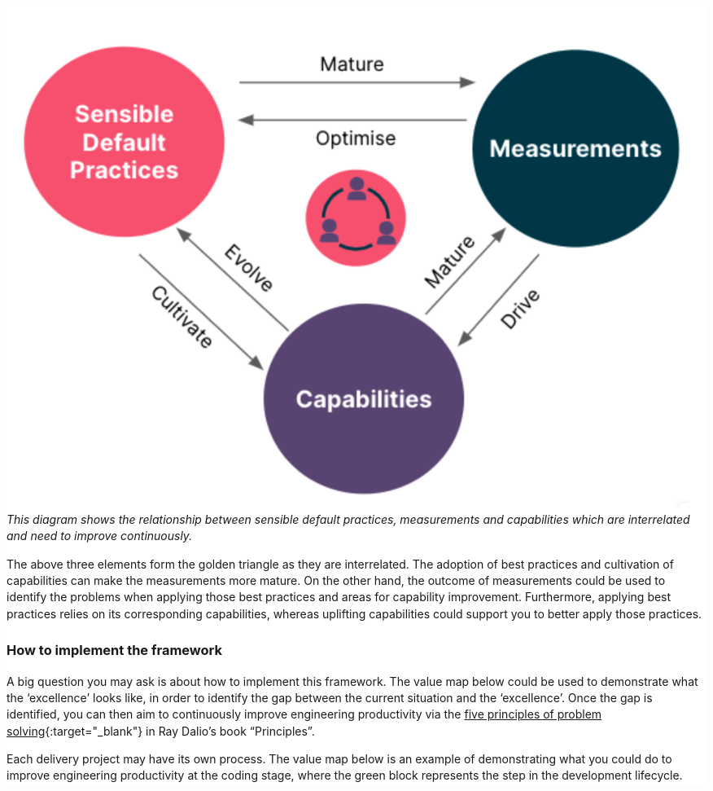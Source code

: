![This diagram shows the relationship between sensible default practices, measurements and capabilities which are interrelated and need to improve continuously](/assets/attachments/2022/05/05_144119_8ce0blgy309.png)
_This diagram shows the relationship between sensible default practices, measurements and capabilities which are interrelated and need to improve continuously._

The above three elements form the golden triangle as they are interrelated. The adoption of best practices and cultivation of capabilities can make the measurements more mature. On the other hand, the outcome of measurements could be used to identify the problems when applying those best practices and areas for capability improvement. Furthermore, applying best practices relies on its corresponding capabilities, whereas uplifting capabilities could support you to better apply those practices.

### How to implement the framework

A big question you may ask is about how to implement this framework. The value map below could be used to demonstrate what the ‘excellence’ looks like, in order to identify the gap between the current situation and the ‘excellence’. Once the gap is identified, you can then aim to continuously improve engineering productivity via the [five principles of problem solving](https://www.linkedin.com/pulse/applying-ray-dalios-5-step-process-goals-objectives-crucetta-nieto/){:target="_blank"} in Ray Dalio’s book “Principles”.

Each delivery project may have its own process. The value map below is an example of demonstrating what you could do to improve engineering productivity at the coding stage, where the green block represents the step in the development lifecycle.
